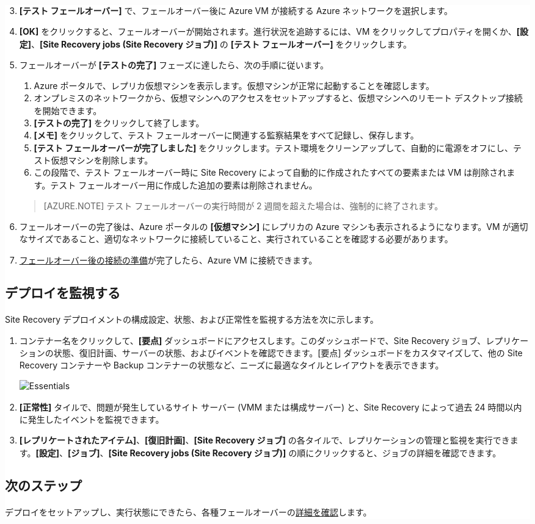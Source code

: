 3. **[テスト フェールオーバー]** で、フェールオーバー後に Azure VM が接続する Azure ネットワークを選択します。
4. **[OK]** をクリックすると、フェールオーバーが開始されます。進行状況を追跡するには、VM をクリックしてプロパティを開くか、**[設定]**、**[Site Recovery jobs (Site Recovery ジョブ)]** の **[テスト フェールオーバー]** をクリックします。
5. フェールオーバーが **[テストの完了]** フェーズに達したら、次の手順に従います。

	1. Azure ポータルで、レプリカ仮想マシンを表示します。仮想マシンが正常に起動することを確認します。
	2. オンプレミスのネットワークから、仮想マシンへのアクセスをセットアップすると、仮想マシンへのリモート デスクトップ接続を開始できます。
	3. **[テストの完了]** をクリックして終了します。
	4. **[メモ]** をクリックして、テスト フェールオーバーに関連する監察結果をすべて記録し、保存します。
	5. **[テスト フェールオーバーが完了しました]** をクリックします。テスト環境をクリーンアップして、自動的に電源をオフにし、テスト仮想マシンを削除します。
	6. この段階で、テスト フェールオーバー時に Site Recovery によって自動的に作成されたすべての要素または VM は削除されます。テスト フェールオーバー用に作成した追加の要素は削除されません。

	> [AZURE.NOTE] テスト フェールオーバーの実行時間が 2 週間を超えた場合は、強制的に終了されます。

6. フェールオーバーの完了後は、Azure ポータルの **[仮想マシン]** にレプリカの Azure マシンも表示されるようになります。VM が適切なサイズであること、適切なネットワークに接続していること、実行されていることを確認する必要があります。
7. [フェールオーバー後の接続の準備](#prepare-to-connect-to-Azure-VMs-after-failover)が完了したら、Azure VM に接続できます。


## デプロイを監視する

Site Recovery デプロイメントの構成設定、状態、および正常性を監視する方法を次に示します。

1. コンテナー名をクリックして、**[要点]** ダッシュボードにアクセスします。このダッシュボードで、Site Recovery ジョブ、レプリケーションの状態、復旧計画、サーバーの状態、およびイベントを確認できます。[要点] ダッシュボードをカスタマイズして、他の Site Recovery コンテナーや Backup コンテナーの状態など、ニーズに最適なタイルとレイアウトを表示できます。

	![Essentials](./media/site-recovery-vmm-to-azure/essentials.png)

2. **[正常性]** タイルで、問題が発生しているサイト サーバー (VMM または構成サーバー) と、Site Recovery によって過去 24 時間以内に発生したイベントを監視できます。
3. **[レプリケートされたアイテム]**、**[復旧計画]**、**[Site Recovery ジョブ]** の各タイルで、レプリケーションの管理と監視を実行できます。**[設定]**、**[ジョブ]**、**[Site Recovery jobs (Site Recovery ジョブ)]** の順にクリックすると、ジョブの詳細を確認できます。


## 次のステップ

デプロイをセットアップし、実行状態にできたら、各種フェールオーバーの[詳細を確認](site-recovery-failover.md)します。

